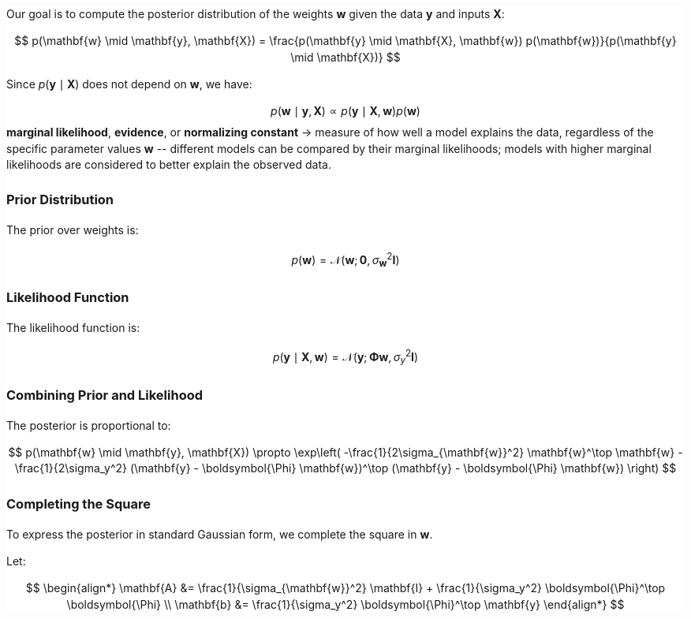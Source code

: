 Our goal is to compute the posterior distribution of the weights $\mathbf{w}$ given the data $\mathbf{y}$ and inputs $\mathbf{X}$:

$$
p(\mathbf{w} \mid \mathbf{y}, \mathbf{X}) = \frac{p(\mathbf{y} \mid \mathbf{X}, \mathbf{w}) p(\mathbf{w})}{p(\mathbf{y} \mid \mathbf{X})}
$$

Since $p(\mathbf{y} \mid \mathbf{X})$ does not depend on $\mathbf{w}$, we have:

$$
p(\mathbf{w} \mid \mathbf{y}, \mathbf{X}) \propto p(\mathbf{y} \mid \mathbf{X}, \mathbf{w}) p(\mathbf{w})
$$
**marginal likelihood**, **evidence**, or **normalizing constant** $\rightarrow$ measure of how well a model explains the data, regardless of the specific parameter values $\mathbf{w}$ -- different models can be compared by their marginal likelihoods; models with higher marginal likelihoods are considered to better explain the observed data.
### Prior Distribution

The prior over weights is:

$$
p(\mathbf{w}) = \mathcal{N}\left( \mathbf{w}; \mathbf{0}, \sigma_{\mathbf{w}}^2 \mathbf{I} \right)
$$

### Likelihood Function

The likelihood function is:

$$
p(\mathbf{y} \mid \mathbf{X}, \mathbf{w}) = \mathcal{N}\left( \mathbf{y}; \boldsymbol{\Phi} \mathbf{w}, \sigma_y^2 \mathbf{I} \right)
$$

### Combining Prior and Likelihood

The posterior is proportional to:

$$
p(\mathbf{w} \mid \mathbf{y}, \mathbf{X}) \propto \exp\left( -\frac{1}{2\sigma_{\mathbf{w}}^2} \mathbf{w}^\top \mathbf{w} - \frac{1}{2\sigma_y^2} (\mathbf{y} - \boldsymbol{\Phi} \mathbf{w})^\top (\mathbf{y} - \boldsymbol{\Phi} \mathbf{w}) \right)
$$

### Completing the Square

To express the posterior in standard Gaussian form, we complete the square in $\mathbf{w}$.

Let:

$$
\begin{align*}
\mathbf{A} &= \frac{1}{\sigma_{\mathbf{w}}^2} \mathbf{I} + \frac{1}{\sigma_y^2} \boldsymbol{\Phi}^\top \boldsymbol{\Phi} \\
\mathbf{b} &= \frac{1}{\sigma_y^2} \boldsymbol{\Phi}^\top \mathbf{y}
\end{align*}
$$
